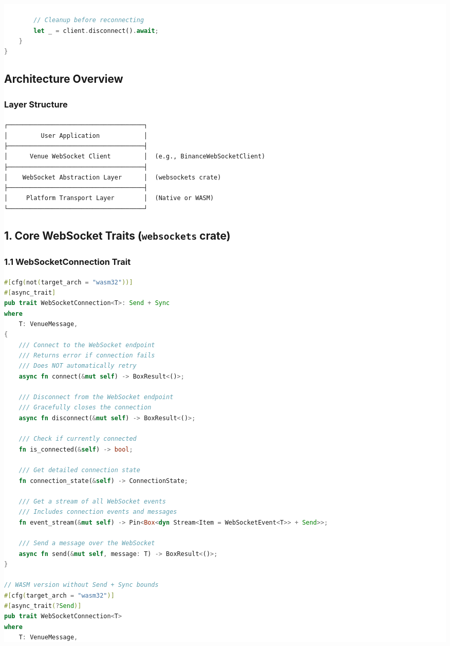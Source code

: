 ```rust
        
        // Cleanup before reconnecting
        let _ = client.disconnect().await;
    }
}
```

## Architecture Overview

### Layer Structure

```
┌─────────────────────────────────────┐
│         User Application            │
├─────────────────────────────────────┤
│      Venue WebSocket Client         │  (e.g., BinanceWebSocketClient)
├─────────────────────────────────────┤
│    WebSocket Abstraction Layer      │  (websockets crate)
├─────────────────────────────────────┤
│     Platform Transport Layer        │  (Native or WASM)
└─────────────────────────────────────┘
```

## 1. Core WebSocket Traits (`websockets` crate)

### 1.1 WebSocketConnection Trait

```rust
#[cfg(not(target_arch = "wasm32"))]
#[async_trait]
pub trait WebSocketConnection<T>: Send + Sync
where
    T: VenueMessage,
{
    /// Connect to the WebSocket endpoint
    /// Returns error if connection fails
    /// Does NOT automatically retry
    async fn connect(&mut self) -> BoxResult<()>;
    
    /// Disconnect from the WebSocket endpoint
    /// Gracefully closes the connection
    async fn disconnect(&mut self) -> BoxResult<()>;
    
    /// Check if currently connected
    fn is_connected(&self) -> bool;
    
    /// Get detailed connection state
    fn connection_state(&self) -> ConnectionState;
    
    /// Get a stream of all WebSocket events
    /// Includes connection events and messages
    fn event_stream(&mut self) -> Pin<Box<dyn Stream<Item = WebSocketEvent<T>> + Send>>;
    
    /// Send a message over the WebSocket
    async fn send(&mut self, message: T) -> BoxResult<()>;
}

// WASM version without Send + Sync bounds
#[cfg(target_arch = "wasm32")]
#[async_trait(?Send)]
pub trait WebSocketConnection<T>
where
    T: VenueMessage,
```